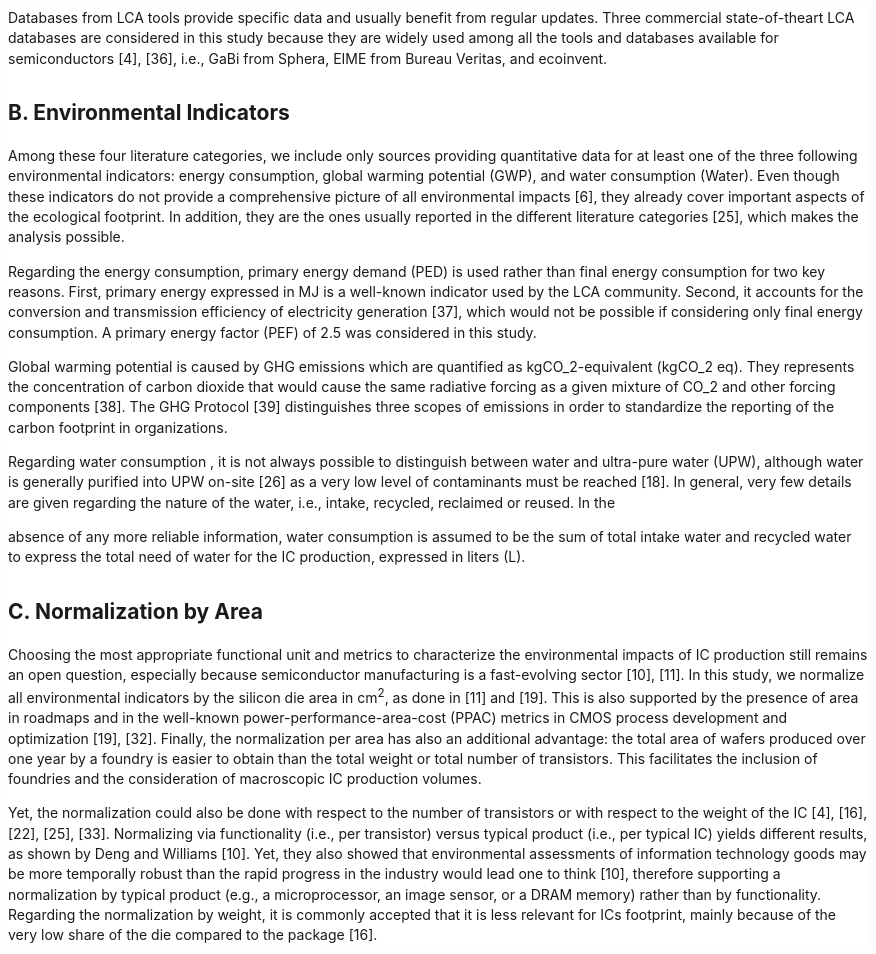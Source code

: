 Databases from LCA tools provide specific data and usually benefit from regular updates. Three commercial state-of-theart LCA databases are considered in this study because they are widely used among all the tools and databases available for semiconductors [4], [36], i.e., GaBi from Sphera, EIME from Bureau Veritas, and ecoinvent.

## B. Environmental Indicators

Among these four literature categories, we include only sources providing quantitative data for at least one of the three following environmental indicators: energy consumption, global warming potential (GWP), and water consumption (Water). Even though these indicators do not provide a comprehensive picture of all environmental impacts [6], they already cover important aspects of the ecological footprint. In addition, they are the ones usually reported in the different literature categories [25], which makes the analysis possible.

Regarding the energy consumption, primary energy demand (PED) is used rather than final energy consumption for two key reasons. First, primary energy expressed in MJ is a well-known indicator used by the LCA community. Second, it accounts for the conversion and transmission efficiency of electricity generation [37], which would not be possible if considering only final energy consumption. A primary energy factor (PEF) of 2.5 was considered in this study.

Global warming potential is caused by GHG emissions which are quantified as kgCO$\_{2}$-equivalent (kgCO$\_{2}$ eq). They represents the concentration of carbon dioxide that would cause the same radiative forcing as a given mixture of CO$\_{2}$ and other forcing components [38]. The GHG Protocol [39] distinguishes three scopes of emissions in order to standardize the reporting of the carbon footprint in organizations.

Regarding water consumption , it is not always possible to distinguish between water and ultra-pure water (UPW), although water is generally purified into UPW on-site [26] as a very low level of contaminants must be reached [18]. In general, very few details are given regarding the nature of the water, i.e., intake, recycled, reclaimed or reused. In the

absence of any more reliable information, water consumption is assumed to be the sum of total intake water and recycled water to express the total need of water for the IC production, expressed in liters (L).

## C. Normalization by Area

Choosing the most appropriate functional unit and metrics to characterize the environmental impacts of IC production still remains an open question, especially because semiconductor manufacturing is a fast-evolving sector [10], [11]. In this study, we normalize all environmental indicators by the silicon die area in cm$^{2}$, as done in [11] and [19]. This is also supported by the presence of area in roadmaps and in the well-known power-performance-area-cost (PPAC) metrics in CMOS process development and optimization [19], [32]. Finally, the normalization per area has also an additional advantage: the total area of wafers produced over one year by a foundry is easier to obtain than the total weight or total number of transistors. This facilitates the inclusion of foundries and the consideration of macroscopic IC production volumes.

Yet, the normalization could also be done with respect to the number of transistors or with respect to the weight of the IC [4], [16], [22], [25], [33]. Normalizing via functionality (i.e., per transistor) versus typical product (i.e., per typical IC) yields different results, as shown by Deng and Williams [10]. Yet, they also showed that environmental assessments of information technology goods may be more temporally robust than the rapid progress in the industry would lead one to think [10], therefore supporting a normalization by typical product (e.g., a microprocessor, an image sensor, or a DRAM memory) rather than by functionality. Regarding the normalization by weight, it is commonly accepted that it is less relevant for ICs footprint, mainly because of the very low share of the die compared to the package [16].
